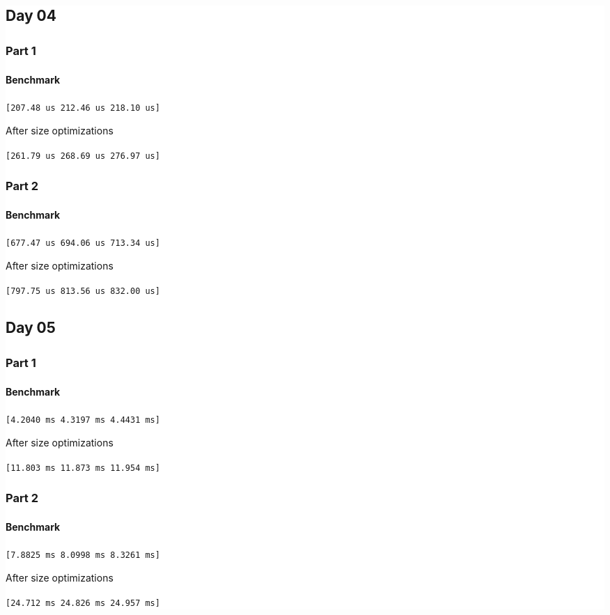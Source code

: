 ## Day 04

### Part 1

#### Benchmark

```
[207.48 us 212.46 us 218.10 us]
```

After size optimizations
```
[261.79 us 268.69 us 276.97 us]
```

### Part 2

#### Benchmark

```
[677.47 us 694.06 us 713.34 us]
```

After size optimizations
```
[797.75 us 813.56 us 832.00 us]
```

## Day 05

### Part 1

#### Benchmark

```
[4.2040 ms 4.3197 ms 4.4431 ms]
```

After size optimizations
```
[11.803 ms 11.873 ms 11.954 ms]
```

### Part 2

#### Benchmark

```
[7.8825 ms 8.0998 ms 8.3261 ms]
```

After size optimizations
```
[24.712 ms 24.826 ms 24.957 ms]
```
